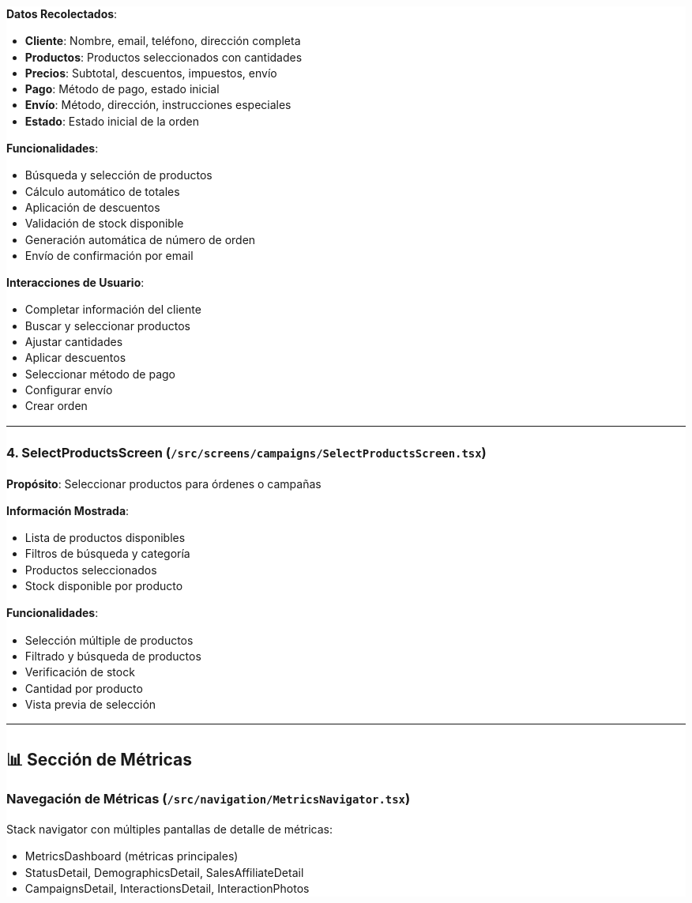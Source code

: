 **Datos Recolectados**:
- **Cliente**: Nombre, email, teléfono, dirección completa
- **Productos**: Productos seleccionados con cantidades
- **Precios**: Subtotal, descuentos, impuestos, envío
- **Pago**: Método de pago, estado inicial
- **Envío**: Método, dirección, instrucciones especiales
- **Estado**: Estado inicial de la orden

**Funcionalidades**:
- Búsqueda y selección de productos
- Cálculo automático de totales
- Aplicación de descuentos
- Validación de stock disponible
- Generación automática de número de orden
- Envío de confirmación por email

**Interacciones de Usuario**:
- Completar información del cliente
- Buscar y seleccionar productos
- Ajustar cantidades
- Aplicar descuentos
- Seleccionar método de pago
- Configurar envío
- Crear orden

---

### 4. SelectProductsScreen (`/src/screens/campaigns/SelectProductsScreen.tsx`)
**Propósito**: Seleccionar productos para órdenes o campañas

**Información Mostrada**:
- Lista de productos disponibles
- Filtros de búsqueda y categoría
- Productos seleccionados
- Stock disponible por producto

**Funcionalidades**:
- Selección múltiple de productos
- Filtrado y búsqueda de productos
- Verificación de stock
- Cantidad por producto
- Vista previa de selección

---

## 📊 Sección de Métricas

### Navegación de Métricas (`/src/navigation/MetricsNavigator.tsx`)
Stack navigator con múltiples pantallas de detalle de métricas:
- MetricsDashboard (métricas principales)
- StatusDetail, DemographicsDetail, SalesAffiliateDetail
- CampaignsDetail, InteractionsDetail, InteractionPhotos
